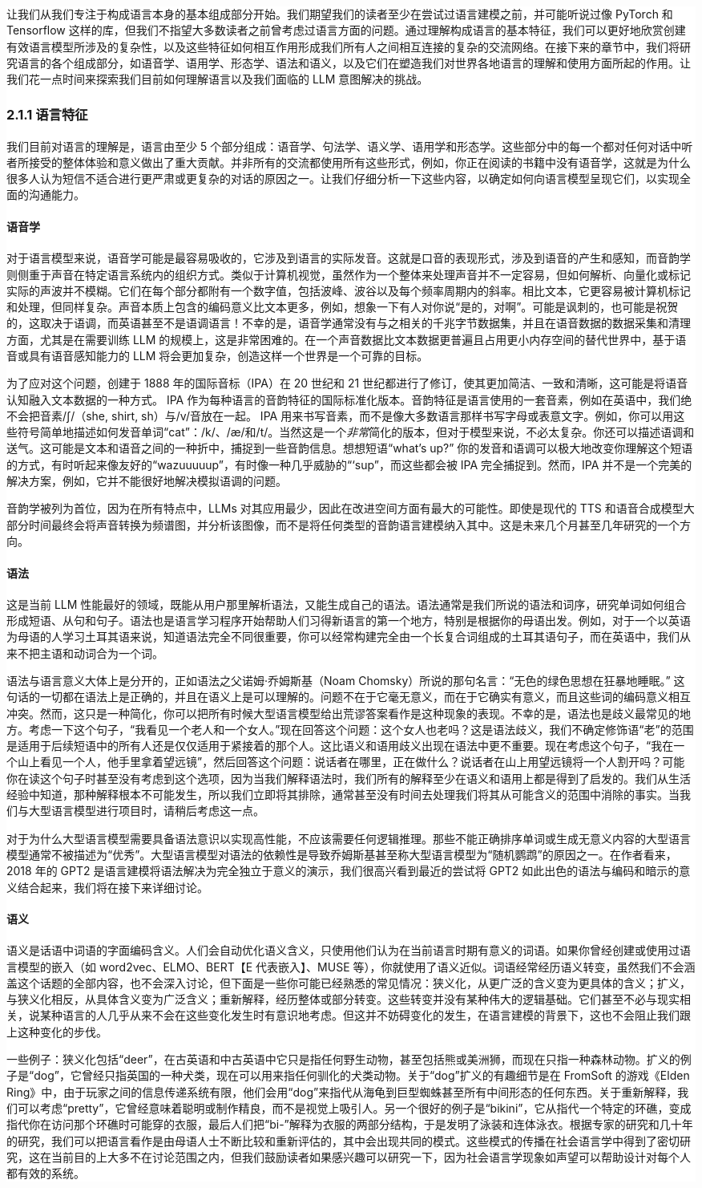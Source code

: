 让我们从我们专注于构成语言本身的基本组成部分开始。我们期望我们的读者至少在尝试过语言建模之前，并可能听说过像 PyTorch 和 Tensorflow 这样的库，但我们不指望大多数读者之前曾考虑过语言方面的问题。通过理解构成语言的基本特征，我们可以更好地欣赏创建有效语言模型所涉及的复杂性，以及这些特征如何相互作用形成我们所有人之间相互连接的复杂的交流网络。在接下来的章节中，我们将研究语言的各个组成部分，如语音学、语用学、形态学、语法和语义，以及它们在塑造我们对世界各地语言的理解和使用方面所起的作用。让我们花一点时间来探索我们目前如何理解语言以及我们面临的 LLM 意图解决的挑战。

### 2.1.1 语言特征

我们目前对语言的理解是，语言由至少 5 个部分组成：语音学、句法学、语义学、语用学和形态学。这些部分中的每一个都对任何对话中听者所接受的整体体验和意义做出了重大贡献。并非所有的交流都使用所有这些形式，例如，你正在阅读的书籍中没有语音学，这就是为什么很多人认为短信不适合进行更严肃或更复杂的对话的原因之一。让我们仔细分析一下这些内容，以确定如何向语言模型呈现它们，以实现全面的沟通能力。

#### 语音学

对于语言模型来说，语音学可能是最容易吸收的，它涉及到语言的实际发音。这就是口音的表现形式，涉及到语音的产生和感知，而音韵学则侧重于声音在特定语言系统内的组织方式。类似于计算机视觉，虽然作为一个整体来处理声音并不一定容易，但如何解析、向量化或标记实际的声波并不模糊。它们在每个部分都附有一个数字值，包括波峰、波谷以及每个频率周期内的斜率。相比文本，它更容易被计算机标记和处理，但同样复杂。声音本质上包含的编码意义比文本更多，例如，想象一下有人对你说“是的，对啊”。可能是讽刺的，也可能是祝贺的，这取决于语调，而英语甚至不是语调语言！不幸的是，语音学通常没有与之相关的千兆字节数据集，并且在语音数据的数据采集和清理方面，尤其是在需要训练 LLM 的规模上，这是非常困难的。在一个声音数据比文本数据更普遍且占用更小内存空间的替代世界中，基于语音或具有语音感知能力的 LLM 将会更加复杂，创造这样一个世界是一个可靠的目标。

为了应对这个问题，创建于 1888 年的国际音标（IPA）在 20 世纪和 21 世纪都进行了修订，使其更加简洁、一致和清晰，这可能是将语音认知融入文本数据的一种方式。 IPA 作为每种语言的音韵特征的国际标准化版本。音韵特征是语言使用的一套音素，例如在英语中，我们绝不会把音素/ʃ/（she, shirt, sh）与/v/音放在一起。 IPA 用来书写音素，而不是像大多数语言那样书写字母或表意文字。例如，你可以用这些符号简单地描述如何发音单词“cat”：/k/、/æ/和/t/。当然这是一个*非常*简化的版本，但对于模型来说，不必太复杂。你还可以描述语调和送气。这可能是文本和语音之间的一种折中，捕捉到一些音韵信息。想想短语“what’s up?” 你的发音和语调可以极大地改变你理解这个短语的方式，有时听起来像友好的“wazuuuuup”，有时像一种几乎威胁的“‘sup”，而这些都会被 IPA 完全捕捉到。然而，IPA 并不是一个完美的解决方案，例如，它并不能很好地解决模拟语调的问题。

音韵学被列为首位，因为在所有特点中，LLMs 对其应用最少，因此在改进空间方面有最大的可能性。即使是现代的 TTS 和语音合成模型大部分时间最终会将声音转换为频谱图，并分析该图像，而不是将任何类型的音韵语言建模纳入其中。这是未来几个月甚至几年研究的一个方向。

#### 语法

这是当前 LLM 性能最好的领域，既能从用户那里解析语法，又能生成自己的语法。语法通常是我们所说的语法和词序，研究单词如何组合形成短语、从句和句子。语法也是语言学习程序开始帮助人们习得新语言的第一个地方，特别是根据你的母语出发。例如，对于一个以英语为母语的人学习土耳其语来说，知道语法完全不同很重要，你可以经常构建完全由一个长复合词组成的土耳其语句子，而在英语中，我们从来不把主语和动词合为一个词。

语法与语言意义大体上是分开的，正如语法之父诺姆·乔姆斯基（Noam Chomsky）所说的那句名言：“无色的绿色思想在狂暴地睡眠。” 这句话的一切都在语法上是正确的，并且在语义上是可以理解的。问题不在于它毫无意义，而在于它确实有意义，而且这些词的编码意义相互冲突。然而，这只是一种简化，你可以把所有时候大型语言模型给出荒谬答案看作是这种现象的表现。不幸的是，语法也是歧义最常见的地方。考虑一下这个句子，“我看见一个老人和一个女人。”现在回答这个问题：这个女人也老吗？这是语法歧义，我们不确定修饰语“老”的范围是适用于后续短语中的所有人还是仅仅适用于紧接着的那个人。这比语义和语用歧义出现在语法中更不重要。现在考虑这个句子，“我在一个山上看见一个人，他手里拿着望远镜”，然后回答这个问题：说话者在哪里，正在做什么？说话者在山上用望远镜将一个人割开吗？可能你在读这个句子时甚至没有考虑到这个选项，因为当我们解释语法时，我们所有的解释至少在语义和语用上都是得到了启发的。我们从生活经验中知道，那种解释根本不可能发生，所以我们立即将其排除，通常甚至没有时间去处理我们将其从可能含义的范围中消除的事实。当我们与大型语言模型进行项目时，请稍后考虑这一点。

对于为什么大型语言模型需要具备语法意识以实现高性能，不应该需要任何逻辑推理。那些不能正确排序单词或生成无意义内容的大型语言模型通常不被描述为“优秀”。大型语言模型对语法的依赖性是导致乔姆斯基甚至称大型语言模型为“随机鹦鹉”的原因之一。在作者看来，2018 年的 GPT2 是语言建模将语法解决为完全独立于意义的演示，我们很高兴看到最近的尝试将 GPT2 如此出色的语法与编码和暗示的意义结合起来，我们将在接下来详细讨论。

#### 语义

语义是话语中词语的字面编码含义。人们会自动优化语义含义，只使用他们认为在当前语言时期有意义的词语。如果你曾经创建或使用过语言模型的嵌入（如 word2vec、ELMO、BERT【E 代表嵌入】、MUSE 等），你就使用了语义近似。词语经常经历语义转变，虽然我们不会涵盖这个话题的全部内容，也不会深入讨论，但下面是一些你可能已经熟悉的常见情况：狭义化，从更广泛的含义变为更具体的含义；扩义，与狭义化相反，从具体含义变为广泛含义；重新解释，经历整体或部分转变。这些转变并没有某种伟大的逻辑基础。它们甚至不必与现实相关，说某种语言的人几乎从来不会在这些变化发生时有意识地考虑。但这并不妨碍变化的发生，在语言建模的背景下，这也不会阻止我们跟上这种变化的步伐。

一些例子：狭义化包括“deer”，在古英语和中古英语中它只是指任何野生动物，甚至包括熊或美洲狮，而现在只指一种森林动物。扩义的例子是“dog”，它曾经只指英国的一种犬类，现在可以用来指任何驯化的犬类动物。关于“dog”扩义的有趣细节是在 FromSoft 的游戏《Elden Ring》中，由于玩家之间的信息传递系统有限，他们会用“dog”来指代从海龟到巨型蜘蛛甚至所有中间形态的任何东西。关于重新解释，我们可以考虑“pretty”，它曾经意味着聪明或制作精良，而不是视觉上吸引人。另一个很好的例子是“bikini”，它从指代一个特定的环礁，变成指代你在访问那个环礁时可能穿的衣服，最后人们把“bi-”解释为衣服的两部分结构，于是发明了泳装和连体泳衣。根据专家的研究和几十年的研究，我们可以把语言看作是由母语人士不断比较和重新评估的，其中会出现共同的模式。这些模式的传播在社会语言学中得到了密切研究，这在当前目的上大多不在讨论范围之内，但我们鼓励读者如果感兴趣可以研究一下，因为社会语言学现象如声望可以帮助设计对每个人都有效的系统。
